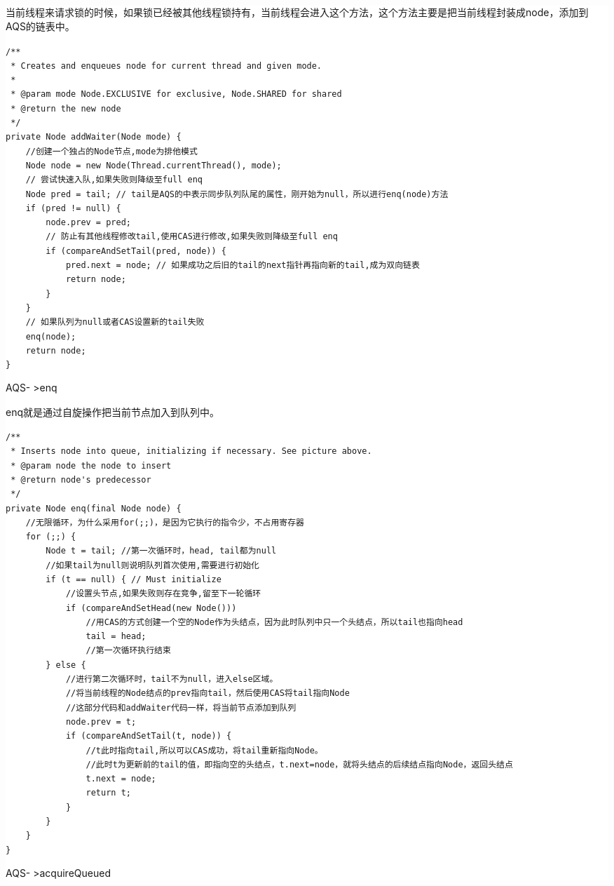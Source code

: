 当前线程来请求锁的时候，如果锁已经被其他线程锁持有，当前线程会进入这个方法，这个方法主要是把当前线程封装成node，添加到AQS的链表中。

    /**
     * Creates and enqueues node for current thread and given mode.
     *
     * @param mode Node.EXCLUSIVE for exclusive, Node.SHARED for shared
     * @return the new node
     */
    private Node addWaiter(Node mode) {
        //创建一个独占的Node节点,mode为排他模式
        Node node = new Node(Thread.currentThread(), mode);
        // 尝试快速入队,如果失败则降级至full enq
        Node pred = tail; // tail是AQS的中表示同步队列队尾的属性，刚开始为null，所以进行enq(node)方法
        if (pred != null) {
            node.prev = pred;
            // 防止有其他线程修改tail,使用CAS进行修改,如果失败则降级至full enq
            if (compareAndSetTail(pred, node)) {
                pred.next = node; // 如果成功之后旧的tail的next指针再指向新的tail,成为双向链表    
                return node;
            }
        }
        // 如果队列为null或者CAS设置新的tail失败
        enq(node);
        return node;
    }
AQS- >enq

enq就是通过自旋操作把当前节点加入到队列中。

    /**
     * Inserts node into queue, initializing if necessary. See picture above.
     * @param node the node to insert
     * @return node's predecessor
     */
    private Node enq(final Node node) {
        //无限循环，为什么采用for(;;)，是因为它执行的指令少，不占用寄存器
        for (;;) {
            Node t = tail; //第一次循环时，head, tail都为null
            //如果tail为null则说明队列首次使用,需要进行初始化
            if (t == null) { // Must initialize
                //设置头节点,如果失败则存在竞争,留至下一轮循环           
                if (compareAndSetHead(new Node()))
                    //用CAS的方式创建一个空的Node作为头结点，因为此时队列中只一个头结点，所以tail也指向head
                    tail = head;
                    //第一次循环执行结束
            } else { 
                //进行第二次循环时，tail不为null，进入else区域。
                //将当前线程的Node结点的prev指向tail，然后使用CAS将tail指向Node
                //这部分代码和addWaiter代码一样，将当前节点添加到队列
                node.prev = t;
                if (compareAndSetTail(t, node)) {
                    //t此时指向tail,所以可以CAS成功，将tail重新指向Node。
                    //此时t为更新前的tail的值，即指向空的头结点，t.next=node，就将头结点的后续结点指向Node，返回头结点
                    t.next = node;
                    return t;
                }
            }
        }
    }
AQS- >acquireQueued
